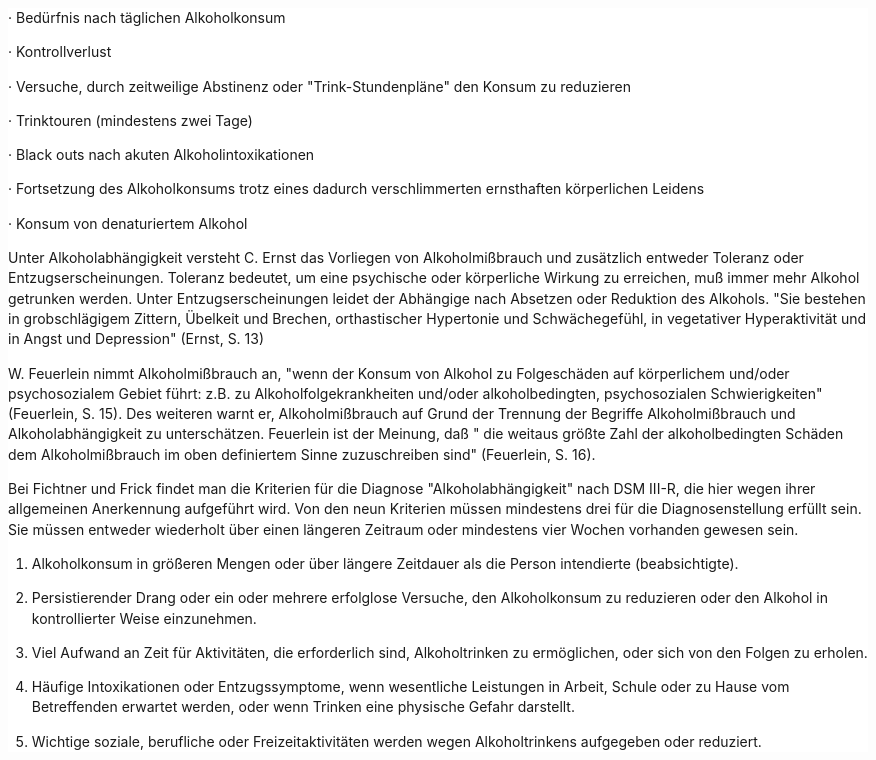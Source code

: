 · Bedürfnis nach täglichen Alkoholkonsum

· Kontrollverlust

· Versuche, durch zeitweilige Abstinenz oder "Trink-Stundenpläne"
den Konsum zu reduzieren

· Trinktouren (mindestens zwei Tage)

· Black outs nach akuten Alkoholintoxikationen

· Fortsetzung des Alkoholkonsums trotz eines dadurch verschlimmerten
ernsthaften körperlichen Leidens

· Konsum von denaturiertem Alkohol

Unter Alkoholabhängigkeit
versteht C. Ernst das Vorliegen von Alkoholmißbrauch und zusätzlich entweder
Toleranz oder Entzugserscheinungen. Toleranz bedeutet, um eine psychische oder körperliche
Wirkung zu erreichen, muß immer mehr Alkohol getrunken werden. Unter
Entzugserscheinungen leidet der Abhängige nach Absetzen oder Reduktion des
Alkohols. "Sie bestehen in grobschlägigem Zittern, Übelkeit und Brechen,
orthastischer Hypertonie und Schwächegefühl, in vegetativer Hyperaktivität
und in Angst und Depression" (Ernst, S. 13)

W. Feuerlein nimmt
Alkoholmißbrauch an, "wenn der Konsum von Alkohol zu Folgeschäden auf körperlichem
und/oder psychosozialem Gebiet führt: z.B. zu Alkoholfolgekrankheiten und/oder
alkoholbedingten, psychosozialen Schwierigkeiten" (Feuerlein, S. 15). Des
weiteren warnt er, Alkoholmißbrauch auf Grund der Trennung der Begriffe
Alkoholmißbrauch und Alkoholabhängigkeit zu unterschätzen. Feuerlein ist der
Meinung, daß " die weitaus größte Zahl der alkoholbedingten Schäden dem
Alkoholmißbrauch im oben definiertem Sinne zuzuschreiben sind" (Feuerlein, S.
16).

Bei Fichtner und Frick
findet man die Kriterien für die Diagnose "Alkoholabhängigkeit" nach DSM
III-R, die hier wegen ihrer allgemeinen Anerkennung aufgeführt wird. Von den
neun Kriterien müssen mindestens drei für die Diagnosenstellung erfüllt sein.
Sie müssen entweder wiederholt über einen längeren Zeitraum oder mindestens
vier Wochen vorhanden gewesen sein.

1. Alkoholkonsum in größeren Mengen oder über längere Zeitdauer als die
Person intendierte (beabsichtigte).

2. Persistierender Drang oder ein oder mehrere erfolglose Versuche, den
Alkoholkonsum zu reduzieren oder den Alkohol in kontrollierter Weise
einzunehmen.

3. Viel Aufwand an Zeit für Aktivitäten, die erforderlich sind,
Alkoholtrinken zu ermöglichen, oder sich von den Folgen zu erholen.

4. Häufige Intoxikationen oder Entzugssymptome, wenn wesentliche Leistungen
in Arbeit, Schule oder zu Hause vom Betreffenden erwartet werden, oder wenn
Trinken eine physische Gefahr darstellt.

5. Wichtige soziale, berufliche oder Freizeitaktivitäten werden wegen
Alkoholtrinkens aufgegeben oder reduziert.
